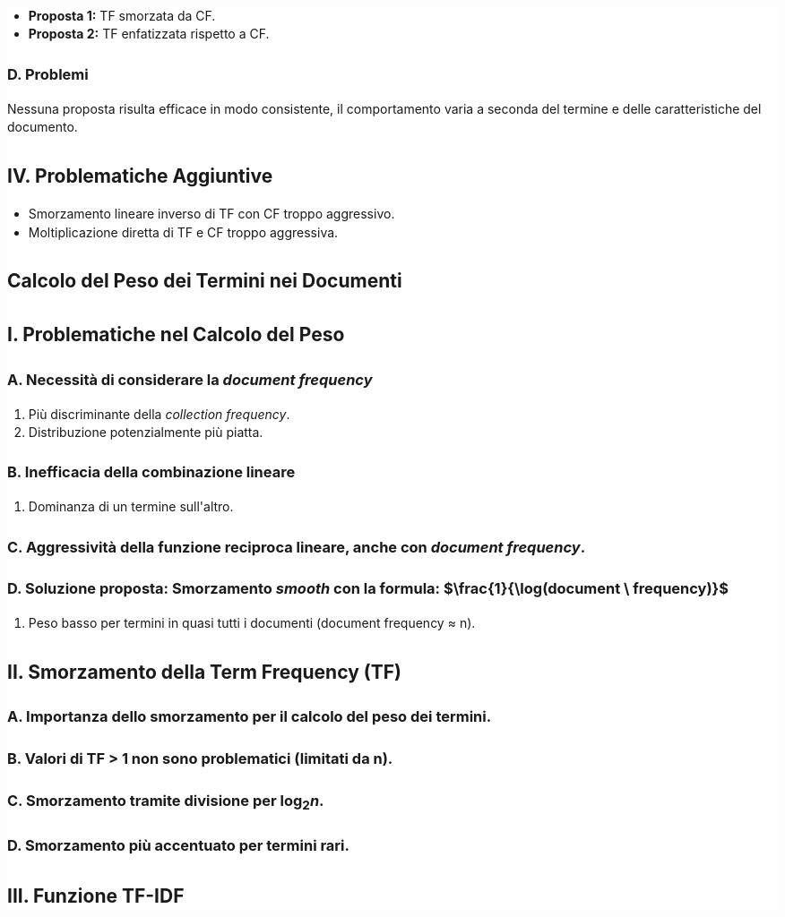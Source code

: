 * **Proposta 1:** TF smorzata da CF.
* **Proposta 2:** TF enfatizzata rispetto a CF.

### D. Problemi

Nessuna proposta risulta efficace in modo consistente, il comportamento varia a seconda del termine e delle caratteristiche del documento.


## IV. Problematiche Aggiuntive

* Smorzamento lineare inverso di TF con CF troppo aggressivo.
* Moltiplicazione diretta di TF e CF troppo aggressiva.


## Calcolo del Peso dei Termini nei Documenti

## I. Problematiche nel Calcolo del Peso

### A. Necessità di considerare la *document frequency*

1. Più discriminante della *collection frequency*.
2. Distribuzione potenzialmente più piatta.

### B. Inefficacia della combinazione lineare

1. Dominanza di un termine sull'altro.

### C. Aggressività della funzione reciproca lineare, anche con *document frequency*.

### D. Soluzione proposta: Smorzamento *smooth* con la formula: $\frac{1}{\log(document \ frequency)}$

1. Peso basso per termini in quasi tutti i documenti (document frequency ≈ n).


## II. Smorzamento della Term Frequency (TF)

### A. Importanza dello smorzamento per il calcolo del peso dei termini.

### B. Valori di TF > 1 non sono problematici (limitati da n).

### C. Smorzamento tramite divisione per $\log_2 n$.

### D. Smorzamento più accentuato per termini rari.


## III. Funzione TF-IDF
